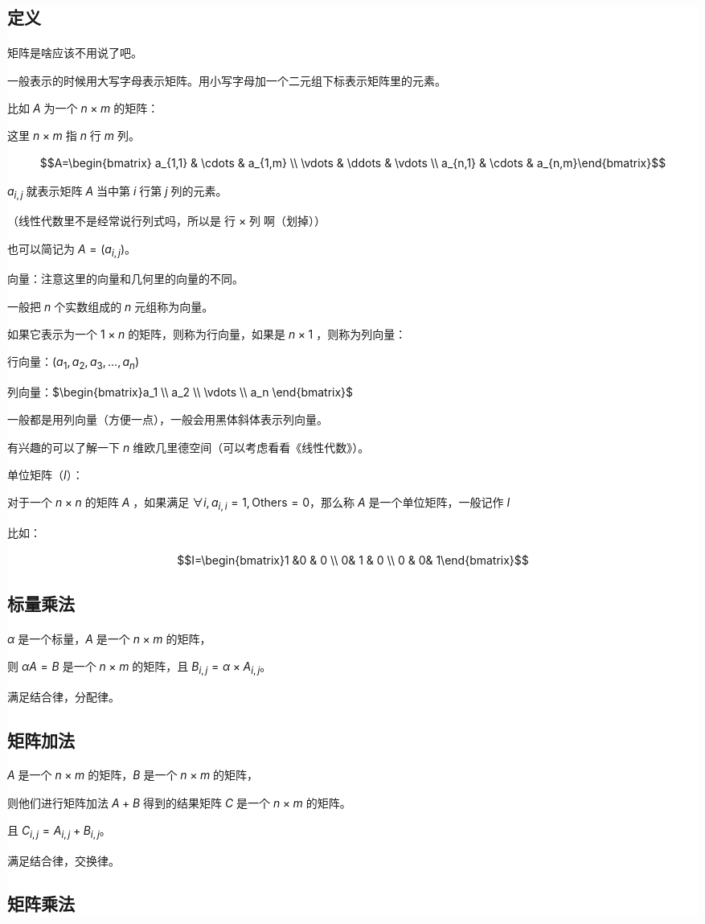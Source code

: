 ## 定义

矩阵是啥应该不用说了吧。

一般表示的时候用大写字母表示矩阵。用小写字母加一个二元组下标表示矩阵里的元素。

比如 $A$ 为一个 $n \times m$ 的矩阵：

这里 $n\times m$ 指 $n$ 行 $m$ 列。

$$A=\begin{bmatrix} a_{1,1} & \cdots & a_{1,m} \\ \vdots & \ddots & \vdots \\ a_{n,1} & \cdots & a_{n,m}\end{bmatrix}$$

$a_{i,j}$ 就表示矩阵 $A$ 当中第 $i$ 行第 $j$ 列的元素。

（线性代数里不是经常说行列式吗，所以是 行 $\times$ 列 啊（划掉））

也可以简记为 $A=(a_{i,j})$。

向量：注意这里的向量和几何里的向量的不同。

一般把 $n$ 个实数组成的 $n$ 元组称为向量。

如果它表示为一个 $1\times n$ 的矩阵，则称为行向量，如果是 $n \times 1$ ，则称为列向量：

行向量：$(a_1,a_2,a_3,...,a_n)$

列向量：$\begin{bmatrix}a_1 \\ a_2 \\ \vdots \\ a_n \end{bmatrix}$

一般都是用列向量（方便一点），一般会用黑体斜体表示列向量。

有兴趣的可以了解一下 $n$ 维欧几里德空间（可以考虑看看《线性代数》）。

单位矩阵（$I$）：

对于一个 $n \times n$ 的矩阵 $A$ ，如果满足 $\forall i ,a_{i,i}=1,\text{Others}=0$，那么称 $A$ 是一个单位矩阵，一般记作 $I$

比如：

$$I=\begin{bmatrix}1 &0 & 0 \\ 0& 1 & 0 \\ 0 & 0& 1\end{bmatrix}$$

## 标量乘法

$\alpha$ 是一个标量，$A$ 是一个 $n \times m$ 的矩阵，

则 $\alpha A=B$ 是一个 $n \times m$ 的矩阵，且 $B_{i,j}=\alpha\times A_{i,j}$。

满足结合律，分配律。

## 矩阵加法

$A$ 是一个 $n \times m$ 的矩阵，$B$ 是一个 $n\times m$ 的矩阵，

则他们进行矩阵加法 $A+B$ 得到的结果矩阵 $C$ 是一个 $n \times m$ 的矩阵。

且 $C_{i,j}=A_{i,j}+B_{i,j}$。

满足结合律，交换律。

## 矩阵乘法

